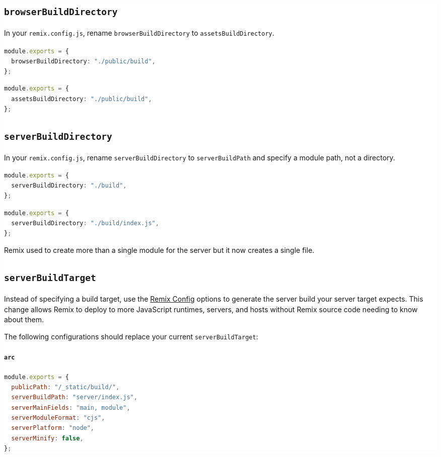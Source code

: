## `browserBuildDirectory`

In your `remix.config.js`, rename `browserBuildDirectory` to `assetsBuildDirectory`.

```ts bad filename=remix.config.js lines=[2]
module.exports = {
  browserBuildDirectory: "./public/build",
};
```

```ts filename=remix.config.js lines=[2]
module.exports = {
  assetsBuildDirectory: "./public/build",
};
```

## `serverBuildDirectory`

In your `remix.config.js`, rename `serverBuildDirectory` to `serverBuildPath` and specify a module path, not a directory.

```ts bad filename=remix.config.js lines=[2]
module.exports = {
  serverBuildDirectory: "./build",
};
```

```ts filename=remix.config.js lines=[2]
module.exports = {
  serverBuildDirectory: "./build/index.js",
};
```

Remix used to create more than a single module for the server but it now creates a single file.

## `serverBuildTarget`

Instead of specifying a build target, use the [Remix Config][remix-config] options to generate the server build your server target expects. This change allows Remix to deploy to more JavaScript runtimes, servers, and hosts without Remix source code needing to know about them.

The following configurations should replace your current `serverBuildTarget`:

#### `arc`

```js
module.exports = {
  publicPath: "/_static/build/",
  serverBuildPath: "server/index.js",
  serverMainFields: "main, module",
  serverModuleFormat: "cjs",
  serverPlatform: "node",
  serverMinify: false,
};
```


[future-flags]: ./api-development-strategy
[remix-config]: ../file-conventions/remix-config
[flat-routes]: https://github.com/remix-run/remix/discussions/4482
[meta-v2]: ../route/meta-v2